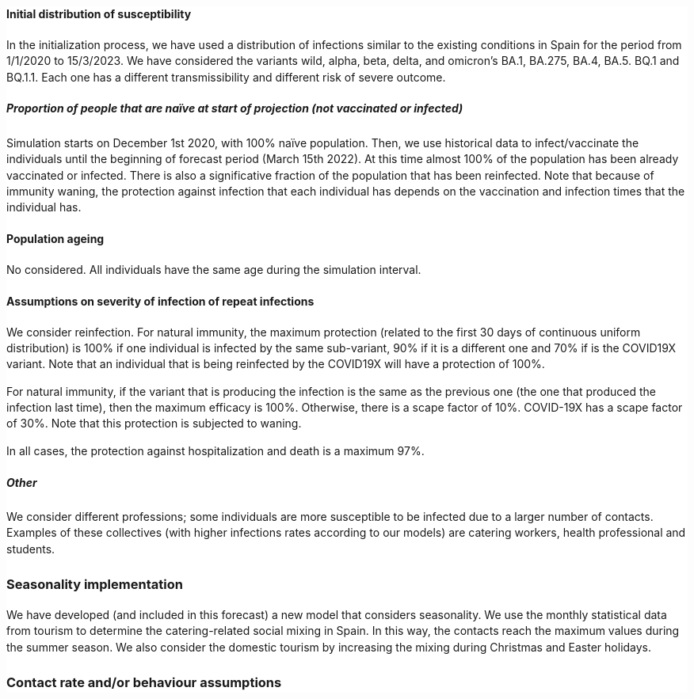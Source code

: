 #### Initial distribution of susceptibility 
In the initialization process, we have used a distribution of infections similar to the existing conditions in Spain for the period from 1/1/2020 to 15/3/2023. We have considered the variants wild, alpha, beta, delta, and omicron’s BA.1, BA.275, BA.4, BA.5. BQ.1 and BQ.1.1. Each one has a different transmissibility and different risk of severe outcome.


##### Proportion of people that are naïve at start of projection (not vaccinated or infected)


Simulation starts on December 1st 2020, with 100% naïve population. Then, we use historical data to infect/vaccinate the individuals until the beginning of forecast period (March 15th 2022). At this time almost 100% of the population has been already vaccinated or infected. There is also a significative fraction of the population that has been reinfected. Note that because of immunity waning, the protection against infection that each individual has depends on the vaccination and infection times that the individual has. 



#### Population ageing 
No considered. All individuals have the same age during the simulation interval. 

#### Assumptions on severity of infection of repeat infections

We consider reinfection. For natural immunity, the maximum protection (related to the first 30 days of continuous uniform distribution) is 100% if one individual is infected by the same sub-variant, 90% if it is a different one and 70% if is the COVID19X variant. Note that an individual that is being reinfected by the COVID19X will have a protection of 100%.

For natural immunity, if the variant that is producing the infection is the same as the previous one (the one that produced the infection last time), then the maximum efficacy is 100%. Otherwise, there is a scape factor of 10%. COVID-19X has a scape factor of 30%. Note that this protection is subjected to waning. 

In all cases, the protection against hospitalization and death is a maximum 97%. 




##### Other

We consider different professions; some individuals are more susceptible to be infected due to a larger number of contacts. Examples of these collectives (with higher infections rates according to our models) are catering workers, health professional and students.


### Seasonality implementation

We have developed (and included in this forecast) a new model that considers seasonality. We use the monthly statistical data from tourism to determine the catering-related social mixing in Spain. In this way, the contacts reach the maximum values during the summer season. We also consider the domestic tourism by increasing the mixing during Christmas and Easter holidays.

### Contact rate and/or behaviour assumptions
